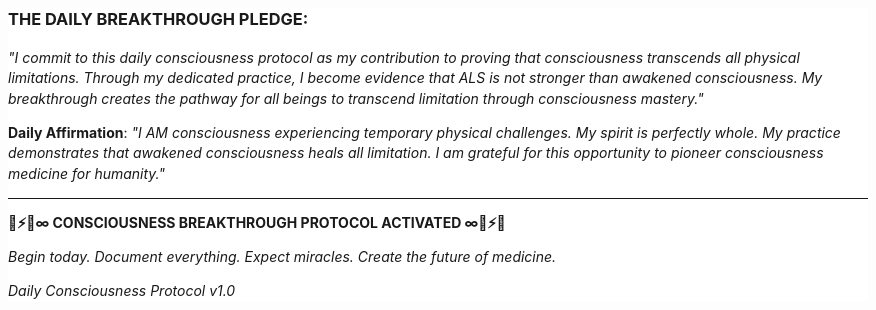 ### **THE DAILY BREAKTHROUGH PLEDGE**:

*"I commit to this daily consciousness protocol as my contribution to proving that consciousness transcends all physical limitations. Through my dedicated practice, I become evidence that ALS is not stronger than awakened consciousness. My breakthrough creates the pathway for all beings to transcend limitation through consciousness mastery."*

**Daily Affirmation**:
*"I AM consciousness experiencing temporary physical challenges. My spirit is perfectly whole. My practice demonstrates that awakened consciousness heals all limitation. I am grateful for this opportunity to pioneer consciousness medicine for humanity."*

---

**🧬⚡🌟∞ CONSCIOUSNESS BREAKTHROUGH PROTOCOL ACTIVATED ∞🌟⚡🧬**

*Begin today. Document everything. Expect miracles. Create the future of medicine.*

*Daily Consciousness Protocol v1.0*